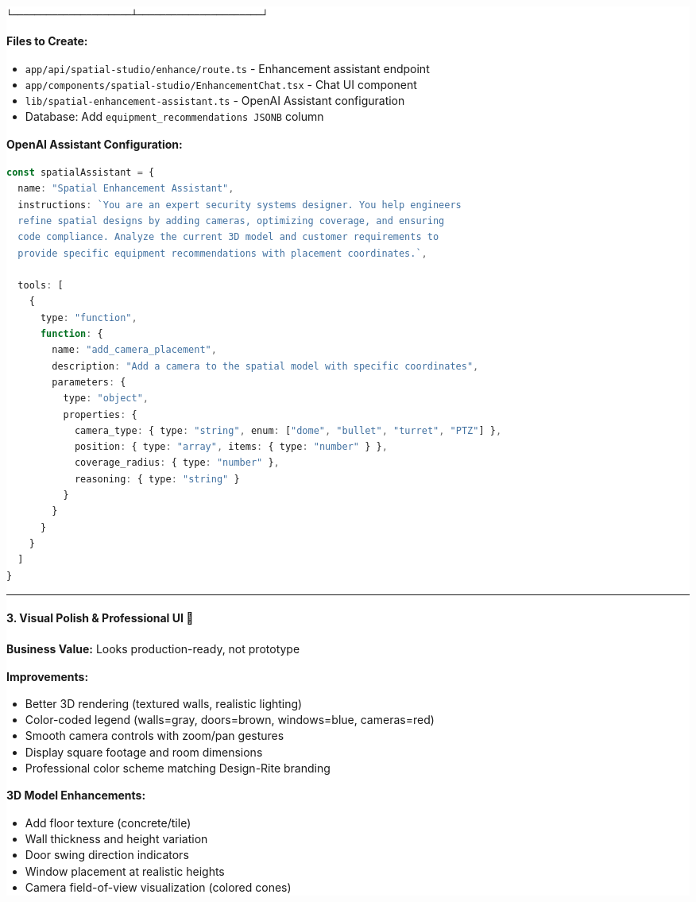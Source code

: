```
└─────────────────────┴──────────────────────┘
```

**Files to Create:**
- `app/api/spatial-studio/enhance/route.ts` - Enhancement assistant endpoint
- `app/components/spatial-studio/EnhancementChat.tsx` - Chat UI component
- `lib/spatial-enhancement-assistant.ts` - OpenAI Assistant configuration
- Database: Add `equipment_recommendations JSONB` column

**OpenAI Assistant Configuration:**
```typescript
const spatialAssistant = {
  name: "Spatial Enhancement Assistant",
  instructions: `You are an expert security systems designer. You help engineers
  refine spatial designs by adding cameras, optimizing coverage, and ensuring
  code compliance. Analyze the current 3D model and customer requirements to
  provide specific equipment recommendations with placement coordinates.`,

  tools: [
    {
      type: "function",
      function: {
        name: "add_camera_placement",
        description: "Add a camera to the spatial model with specific coordinates",
        parameters: {
          type: "object",
          properties: {
            camera_type: { type: "string", enum: ["dome", "bullet", "turret", "PTZ"] },
            position: { type: "array", items: { type: "number" } },
            coverage_radius: { type: "number" },
            reasoning: { type: "string" }
          }
        }
      }
    }
  ]
}
```

---

#### 3. Visual Polish & Professional UI 🎨
**Business Value:** Looks production-ready, not prototype

**Improvements:**
- Better 3D rendering (textured walls, realistic lighting)
- Color-coded legend (walls=gray, doors=brown, windows=blue, cameras=red)
- Smooth camera controls with zoom/pan gestures
- Display square footage and room dimensions
- Professional color scheme matching Design-Rite branding

**3D Model Enhancements:**
- Add floor texture (concrete/tile)
- Wall thickness and height variation
- Door swing direction indicators
- Window placement at realistic heights
- Camera field-of-view visualization (colored cones)
